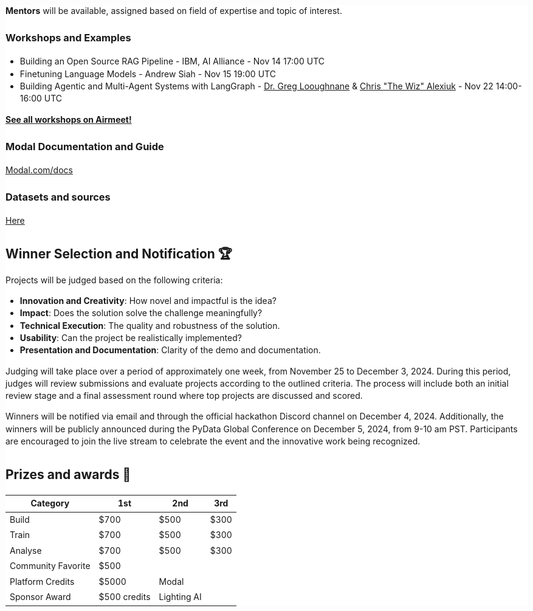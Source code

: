 **Mentors** will be available, assigned based on field of expertise and topic of interest.

### Workshops and Examples

- Building an Open Source RAG Pipeline - IBM, AI Alliance - Nov 14 17:00 UTC
- Finetuning Language Models - Andrew Siah - Nov 15 19:00 UTC
- Building Agentic and Multi-Agent Systems with LangGraph - [Dr. Greg Looughnane](https://www.linkedin.com/in/gregloughnane/) & [Chris "The Wiz" Alexiuk](https://www.linkedin.com/in/csalexiuk/) - Nov 22 14:00-16:00 UTC

[**See all workshops on Airmeet!**](https://www.airmeet.com/e/cc5a1690-8bf1-11ef-9d16-f500357a2a69)

### Modal Documentation and Guide
[Modal.com/docs](https://modal.com/docs)

### Datasets and sources
[Here](Documentation/Datasets.md)

## Winner Selection and Notification 🏆
Projects will be judged based on the following criteria:
- **Innovation and Creativity**: How novel and impactful is the idea?
- **Impact**: Does the solution solve the challenge meaningfully?
- **Technical Execution**: The quality and robustness of the solution.
- **Usability**: Can the project be realistically implemented?
- **Presentation and Documentation**: Clarity of the demo and documentation.

Judging will take place over a period of approximately one week, from November 25 to December 3, 2024. During this period, judges will review submissions and evaluate projects according to the outlined criteria. The process will include both an initial review stage and a final assessment round where top projects are discussed and scored.

Winners will be notified via email and through the official hackathon Discord channel on December 4, 2024. Additionally, the winners will be publicly announced during the PyData Global Conference on December 5, 2024, from 9-10 am PST. Participants are encouraged to join the live stream to celebrate the event and the innovative work being recognized.

## Prizes and awards 🥇

| Category           | 1st          | 2nd         | 3rd  |
| ------------------ | ------------ | ----------- | ---- |
| Build              | $700         | $500        | $300 |
| Train              | $700         | $500        | $300 |
| Analyse            | $700         | $500        | $300 |
| Community Favorite | $500         |
| Platform Credits   | $5000        | Modal       |
| Sponsor Award      | $500 credits | Lighting AI |

